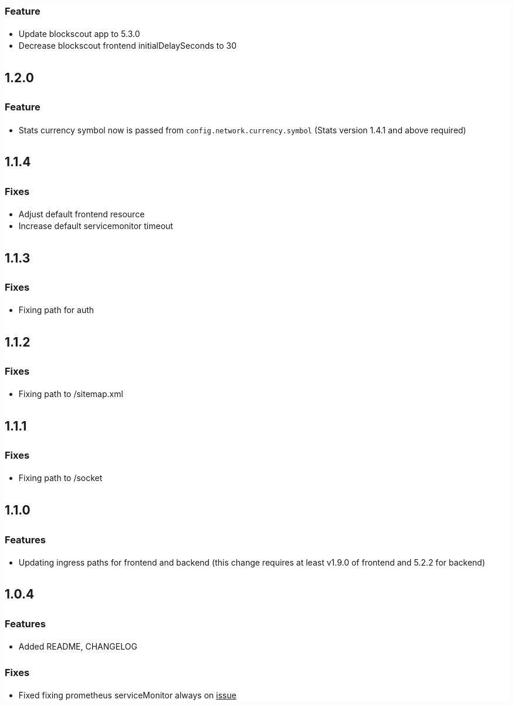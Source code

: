 ### Feature

- Update blockscout app to 5.3.0
- Decrease blockscout frontend initialDelaySeconds to 30

## 1.2.0

### Feature

- Stats currency symbol now is passed from ```config.network.currency.symbol``` (Stats version 1.4.1 and above required)

## 1.1.4

### Fixes

- Adjust default frontend resource
- Increase default servicemonitor timeout

## 1.1.3

### Fixes

- Fixing path for auth

## 1.1.2

### Fixes

- Fixing path to /sitemap.xml

## 1.1.1

### Fixes

- Fixing path to /socket

## 1.1.0

### Features

- Updating ingress paths for frontend and backend (this change requires at least v1.9.0 of frontend and 5.2.2 for backend)

## 1.0.4

### Features

- Added README, CHANGELOG

### Fixes

- Fixed fixing prometheus serviceMonitor always on [issue](https://github.com/blockscout/helm-charts/issues/1)
